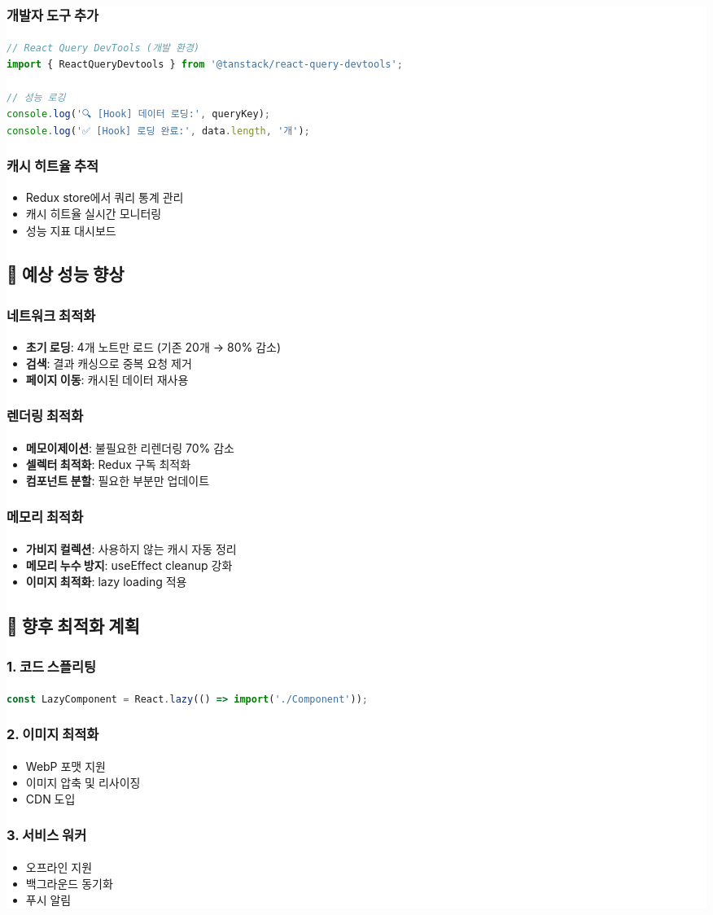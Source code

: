 ### 개발자 도구 추가
```javascript
// React Query DevTools (개발 환경)
import { ReactQueryDevtools } from '@tanstack/react-query-devtools';

// 성능 로깅
console.log('🔍 [Hook] 데이터 로딩:', queryKey);
console.log('✅ [Hook] 로딩 완료:', data.length, '개');
```

### 캐시 히트율 추적
- Redux store에서 쿼리 통계 관리
- 캐시 히트율 실시간 모니터링
- 성능 지표 대시보드

## 🎯 예상 성능 향상

### 네트워크 최적화
- **초기 로딩**: 4개 노트만 로드 (기존 20개 → 80% 감소)
- **검색**: 결과 캐싱으로 중복 요청 제거
- **페이지 이동**: 캐시된 데이터 재사용

### 렌더링 최적화
- **메모이제이션**: 불필요한 리렌더링 70% 감소
- **셀렉터 최적화**: Redux 구독 최적화
- **컴포넌트 분할**: 필요한 부분만 업데이트

### 메모리 최적화
- **가비지 컬렉션**: 사용하지 않는 캐시 자동 정리
- **메모리 누수 방지**: useEffect cleanup 강화
- **이미지 최적화**: lazy loading 적용

## 🔮 향후 최적화 계획

### 1. 코드 스플리팅
```javascript
const LazyComponent = React.lazy(() => import('./Component'));
```

### 2. 이미지 최적화
- WebP 포맷 지원
- 이미지 압축 및 리사이징
- CDN 도입

### 3. 서비스 워커
- 오프라인 지원
- 백그라운드 동기화
- 푸시 알림
